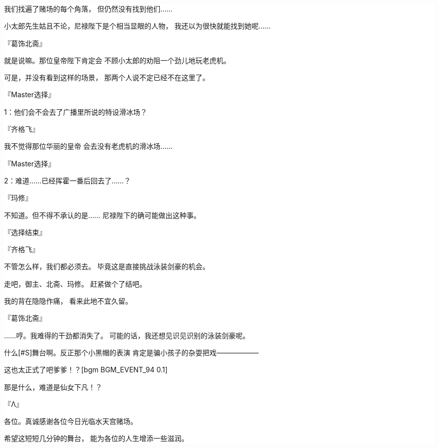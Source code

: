 我们找遍了赌场的每个角落，
但仍然没有找到他们……

小太郎先生姑且不论，尼禄陛下是个相当显眼的人物，
我还以为很快就能找到她呢……

『葛饰北斋』

就是说嘛。那位皇帝陛下肯定会
不顾小太郎的劝阻一个劲儿地玩老虎机。

可是，并没有看到这样的场景，
那两个人说不定已经不在这里了。

『Master选择』

1：他们会不会去了广播里所说的特设滑冰场？

『齐格飞』

我不觉得那位华丽的皇帝
会去没有老虎机的滑冰场……

『Master选择』

2：难道……已经挥霍一番后回去了……？

『玛修』

不知道。但不得不承认的是……
尼禄陛下的确可能做出这种事。

『选择结束』

『齐格飞』

不管怎么样，我们都必须去。
毕竟这是直接挑战泳装剑豪的机会。

走吧，御主、北斋、玛修。
赶紧做个了结吧。

我的背在隐隐作痛，
看来此地不宜久留。

『葛饰北斋』

……哼。我难得的干劲都消失了。
可能的话，我还想见识见识别的泳装剑豪呢。

什么[#S]舞台啊。反正那个小黑帽的表演
肯定是骗小孩子的杂耍把戏——————

这也太正式了吧爹爹！？[bgm BGM_EVENT_94 0.1]

那是什么，难道是仙女下凡！？

『Λ』

各位。真诚感谢各位今日光临水天宫赌场。

希望这短短几分钟的舞台，
能为各位的人生增添一些滋润。
